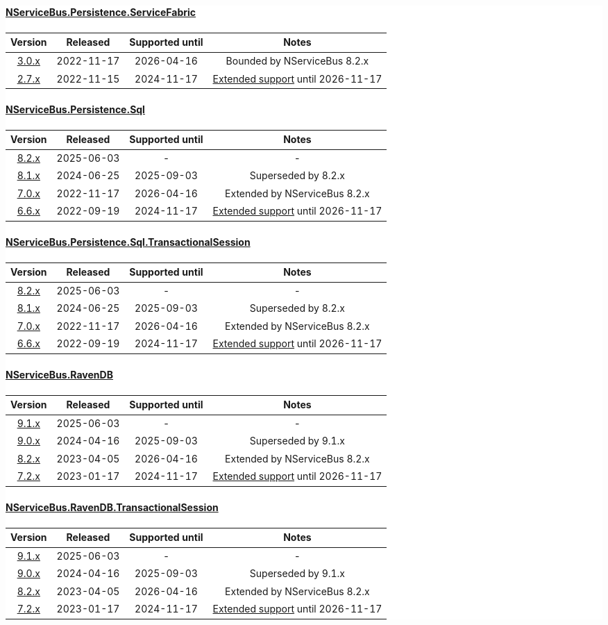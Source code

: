 #### [NServiceBus.Persistence.ServiceFabric](/nuget/NServiceBus.Persistence.ServiceFabric)

| Version   | Released       | Supported until   | Notes                             |
|:---------:|:--------------:|:-----------------:|:---------------------------------:|
| [3.0.x](https://www.nuget.org/packages/NServiceBus.Persistence.ServiceFabric/3.0.1) | 2022-11-17     | 2026-04-16        | Bounded by NServiceBus 8.2.x      |
| [2.7.x](https://www.nuget.org/packages/NServiceBus.Persistence.ServiceFabric/2.7.0) | 2022-11-15     | 2024-11-17        | [Extended support](/nservicebus/upgrades/support-policy.md#extended-support) until 2026-11-17 |

#### [NServiceBus.Persistence.Sql](/nuget/NServiceBus.Persistence.Sql)

| Version   | Released       | Supported until   | Notes                             |
|:---------:|:--------------:|:-----------------:|:---------------------------------:|
| [8.2.x](https://www.nuget.org/packages/NServiceBus.Persistence.Sql/8.2.0) | 2025-06-03     | -                 | -                                 |
| [8.1.x](https://www.nuget.org/packages/NServiceBus.Persistence.Sql/8.1.2) | 2024-06-25     | 2025-09-03        | Superseded by 8.2.x               |
| [7.0.x](https://www.nuget.org/packages/NServiceBus.Persistence.Sql/7.0.7) | 2022-11-17     | 2026-04-16        | Extended by NServiceBus 8.2.x     |
| [6.6.x](https://www.nuget.org/packages/NServiceBus.Persistence.Sql/6.6.5) | 2022-09-19     | 2024-11-17        | [Extended support](/nservicebus/upgrades/support-policy.md#extended-support) until 2026-11-17 |

#### [NServiceBus.Persistence.Sql.TransactionalSession](/nuget/NServiceBus.Persistence.Sql.TransactionalSession)

| Version   | Released       | Supported until   | Notes                             |
|:---------:|:--------------:|:-----------------:|:---------------------------------:|
| [8.2.x](https://www.nuget.org/packages/NServiceBus.Persistence.Sql.TransactionalSession/8.2.0) | 2025-06-03     | -                 | -                                 |
| [8.1.x](https://www.nuget.org/packages/NServiceBus.Persistence.Sql.TransactionalSession/8.1.2) | 2024-06-25     | 2025-09-03        | Superseded by 8.2.x               |
| [7.0.x](https://www.nuget.org/packages/NServiceBus.Persistence.Sql.TransactionalSession/7.0.7) | 2022-11-17     | 2026-04-16        | Extended by NServiceBus 8.2.x     |
| [6.6.x](https://www.nuget.org/packages/NServiceBus.Persistence.Sql.TransactionalSession/6.6.5) | 2022-09-19     | 2024-11-17        | [Extended support](/nservicebus/upgrades/support-policy.md#extended-support) until 2026-11-17 |

#### [NServiceBus.RavenDB](/nuget/NServiceBus.RavenDB)

| Version   | Released       | Supported until   | Notes                             |
|:---------:|:--------------:|:-----------------:|:---------------------------------:|
| [9.1.x](https://www.nuget.org/packages/NServiceBus.RavenDB/9.1.0) | 2025-06-03     | -                 | -                                 |
| [9.0.x](https://www.nuget.org/packages/NServiceBus.RavenDB/9.0.1) | 2024-04-16     | 2025-09-03        | Superseded by 9.1.x               |
| [8.2.x](https://www.nuget.org/packages/NServiceBus.RavenDB/8.2.1) | 2023-04-05     | 2026-04-16        | Extended by NServiceBus 8.2.x     |
| [7.2.x](https://www.nuget.org/packages/NServiceBus.RavenDB/7.2.0) | 2023-01-17     | 2024-11-17        | [Extended support](/nservicebus/upgrades/support-policy.md#extended-support) until 2026-11-17 |

#### [NServiceBus.RavenDB.TransactionalSession](/nuget/NServiceBus.RavenDB.TransactionalSession)

| Version   | Released       | Supported until   | Notes                             |
|:---------:|:--------------:|:-----------------:|:---------------------------------:|
| [9.1.x](https://www.nuget.org/packages/NServiceBus.RavenDB.TransactionalSession/9.1.0) | 2025-06-03     | -                 | -                                 |
| [9.0.x](https://www.nuget.org/packages/NServiceBus.RavenDB.TransactionalSession/9.0.1) | 2024-04-16     | 2025-09-03        | Superseded by 9.1.x               |
| [8.2.x](https://www.nuget.org/packages/NServiceBus.RavenDB.TransactionalSession/8.2.1) | 2023-04-05     | 2026-04-16        | Extended by NServiceBus 8.2.x     |
| [7.2.x](https://www.nuget.org/packages/NServiceBus.RavenDB.TransactionalSession/7.2.0) | 2023-01-17     | 2024-11-17        | [Extended support](/nservicebus/upgrades/support-policy.md#extended-support) until 2026-11-17 |

